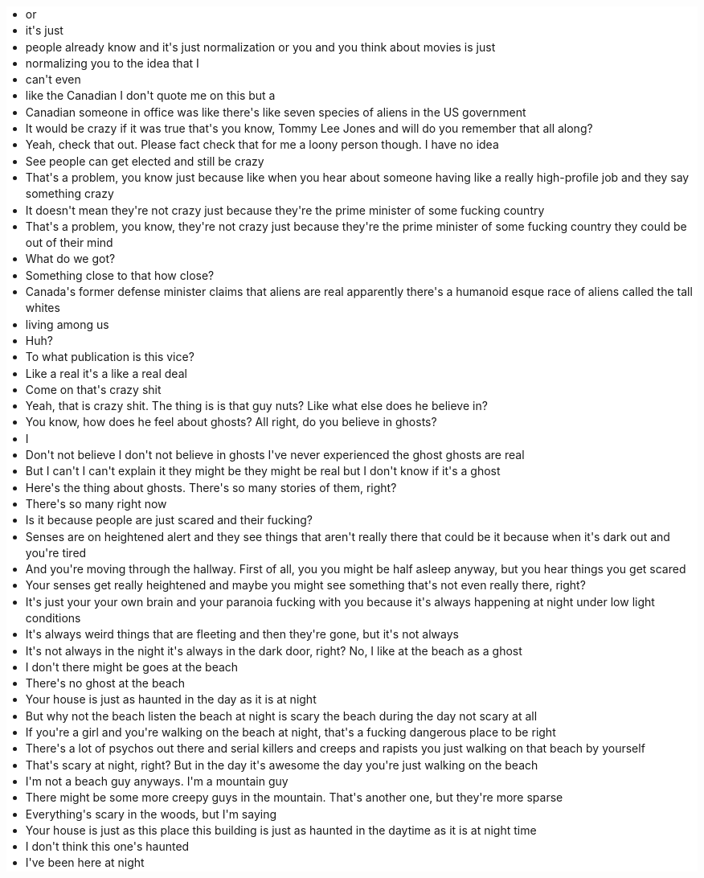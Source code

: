 *  or
*  it's just
*  people already know and it's just normalization or you and you think about movies is just
*  normalizing you to the idea that I
*  can't even
*  like the Canadian I don't quote me on this but a
*  Canadian someone in office was like there's like seven species of aliens in the US government
*  It would be crazy if it was true that's you know, Tommy Lee Jones and will do you remember that all along?
*  Yeah, check that out. Please fact check that for me a loony person though. I have no idea
*  See people can get elected and still be crazy
*  That's a problem, you know just because like when you hear about someone having like a really high-profile job and they say something crazy
*  It doesn't mean they're not crazy just because they're the prime minister of some fucking country
*  That's a problem, you know, they're not crazy just because they're the prime minister of some fucking country they could be out of their mind
*  What do we got?
*  Something close to that how close?
*  Canada's former defense minister claims that aliens are real apparently there's a humanoid esque race of aliens called the tall whites
*  living among us
*  Huh?
*  To what publication is this vice?
*  Like a real it's a like a real deal
*  Come on that's crazy shit
*  Yeah, that is crazy shit. The thing is is that guy nuts? Like what else does he believe in?
*  You know, how does he feel about ghosts? All right, do you believe in ghosts?
*  I
*  Don't not believe I don't not believe in ghosts I've never experienced the ghost ghosts are real
*  But I can't I can't explain it they might be they might be real but I don't know if it's a ghost
*  Here's the thing about ghosts. There's so many stories of them, right?
*  There's so many right now
*  Is it because people are just scared and their fucking?
*  Senses are on heightened alert and they see things that aren't really there that could be it because when it's dark out and you're tired
*  And you're moving through the hallway. First of all, you you might be half asleep anyway, but you hear things you get scared
*  Your senses get really heightened and maybe you might see something that's not even really there, right?
*  It's just your your own brain and your paranoia fucking with you because it's always happening at night under low light conditions
*  It's always weird things that are fleeting and then they're gone, but it's not always
*  It's not always in the night it's always in the dark door, right? No, I like at the beach as a ghost
*  I don't there might be goes at the beach
*  There's no ghost at the beach
*  Your house is just as haunted in the day as it is at night
*  But why not the beach listen the beach at night is scary the beach during the day not scary at all
*  If you're a girl and you're walking on the beach at night, that's a fucking dangerous place to be right
*  There's a lot of psychos out there and serial killers and creeps and rapists you just walking on that beach by yourself
*  That's scary at night, right? But in the day it's awesome the day you're just walking on the beach
*  I'm not a beach guy anyways. I'm a mountain guy
*  There might be some more creepy guys in the mountain. That's another one, but they're more sparse
*  Everything's scary in the woods, but I'm saying
*  Your house is just as this place this building is just as haunted in the daytime as it is at night time
*  I don't think this one's haunted
*  I've been here at night